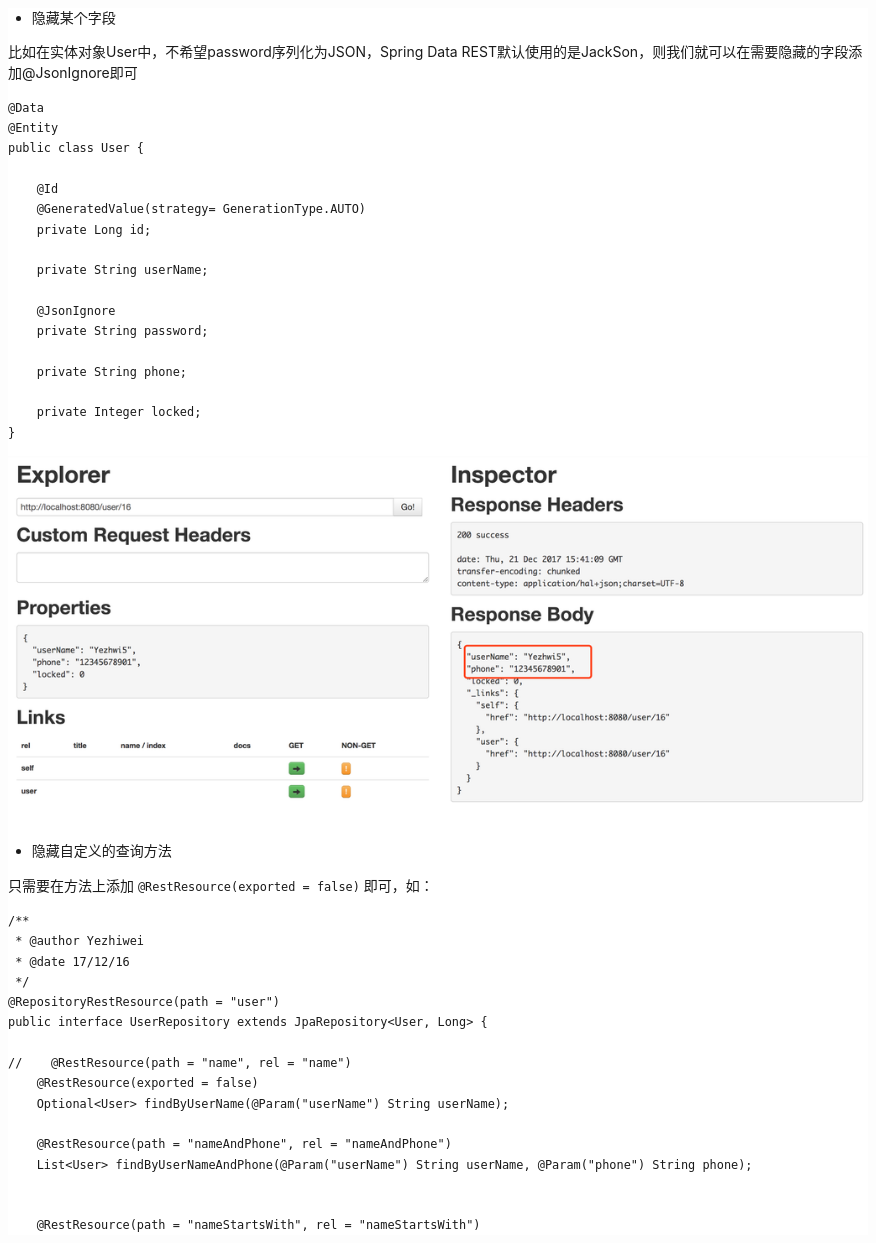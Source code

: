* 隐藏某个字段

比如在实体对象User中，不希望password序列化为JSON，Spring Data REST默认使用的是JackSon，则我们就可以在需要隐藏的字段添加@JsonIgnore即可 

```
@Data
@Entity
public class User {

    @Id
    @GeneratedValue(strategy= GenerationType.AUTO)
    private Long id;

    private String userName;

    @JsonIgnore
    private String password;

    private String phone;

    private Integer locked;
}
```

![隐藏某个字段](/img/spring-data-rest-9.png)

* 隐藏自定义的查询方法

只需要在方法上添加 `@RestResource(exported = false)` 即可，如：

```
/**
 * @author Yezhiwei
 * @date 17/12/16
 */
@RepositoryRestResource(path = "user")
public interface UserRepository extends JpaRepository<User, Long> {

//    @RestResource(path = "name", rel = "name")
    @RestResource(exported = false)
    Optional<User> findByUserName(@Param("userName") String userName);

    @RestResource(path = "nameAndPhone", rel = "nameAndPhone")
    List<User> findByUserNameAndPhone(@Param("userName") String userName, @Param("phone") String phone);


    @RestResource(path = "nameStartsWith", rel = "nameStartsWith")
```